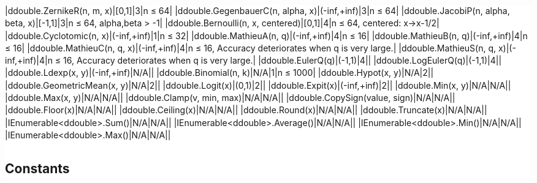 |ddouble.ZernikeR(n, m, x)|&#91;0,1&#93;|3|n &leq; 64|
|ddouble.GegenbauerC(n, alpha, x)|&#40;-inf,+inf&#41;|3|n &leq; 64|
|ddouble.JacobiP(n, alpha, beta, x)|&#91;-1,1&#93;|3|n &leq; 64, alpha,beta &gt; -1|
|ddouble.Bernoulli(n, x, centered)|&#91;0,1&#93;|4|n &leq; 64, centered: x->x-1/2|
|ddouble.Cyclotomic(n, x)|&#40;-inf,+inf&#41;|1|n &leq; 32|
|ddouble.MathieuA(n, q)|&#40;-inf,+inf&#41;|4|n &leq; 16|
|ddouble.MathieuB(n, q)|&#40;-inf,+inf&#41;|4|n &leq; 16|
|ddouble.MathieuC(n, q, x)|&#40;-inf,+inf&#41;|4|n &leq; 16, Accuracy deteriorates when q is very large.|
|ddouble.MathieuS(n, q, x)|&#40;-inf,+inf&#41;|4|n &leq; 16, Accuracy deteriorates when q is very large.|
|ddouble.EulerQ(q)|&#40;-1,1&#41;|4||
|ddouble.LogEulerQ(q)|&#40;-1,1&#41;|4||
|ddouble.Ldexp(x, y)|&#40;-inf,+inf&#41;|N/A||
|ddouble.Binomial(n, k)|N/A|1|n &leq; 1000|
|ddouble.Hypot(x, y)|N/A|2||
|ddouble.GeometricMean(x, y)|N/A|2||
|ddouble.Logit(x)|&#40;0,1&#41;|2||
|ddouble.Expit(x)|&#40;-inf,+inf&#41;|2||
|ddouble.Min(x, y)|N/A|N/A||
|ddouble.Max(x, y)|N/A|N/A||
|ddouble.Clamp(v, min, max)|N/A|N/A||
|ddouble.CopySign(value, sign)|N/A|N/A||
|ddouble.Floor(x)|N/A|N/A||
|ddouble.Ceiling(x)|N/A|N/A||
|ddouble.Round(x)|N/A|N/A||
|ddouble.Truncate(x)|N/A|N/A||
|IEnumerable&lt;ddouble&gt;.Sum()|N/A|N/A||
|IEnumerable&lt;ddouble&gt;.Average()|N/A|N/A||
|IEnumerable&lt;ddouble&gt;.Min()|N/A|N/A||
|IEnumerable&lt;ddouble&gt;.Max()|N/A|N/A||

## Constants
